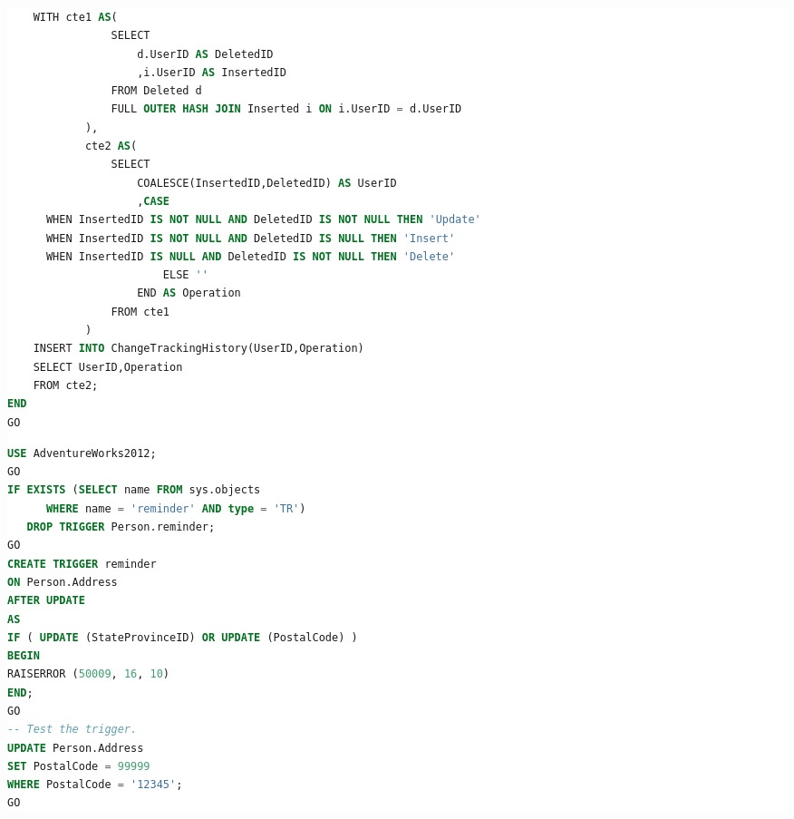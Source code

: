 ```sql
    WITH cte1 AS(
                SELECT
                    d.UserID AS DeletedID
                    ,i.UserID AS InsertedID
                FROM Deleted d
                FULL OUTER HASH JOIN Inserted i ON i.UserID = d.UserID
            ),
            cte2 AS(
                SELECT
                    COALESCE(InsertedID,DeletedID) AS UserID
                    ,CASE
      WHEN InsertedID IS NOT NULL AND DeletedID IS NOT NULL THEN 'Update'
      WHEN InsertedID IS NOT NULL AND DeletedID IS NULL THEN 'Insert'
      WHEN InsertedID IS NULL AND DeletedID IS NOT NULL THEN 'Delete'
                        ELSE ''
                    END AS Operation
                FROM cte1
            )
    INSERT INTO ChangeTrackingHistory(UserID,Operation)
    SELECT UserID,Operation
    FROM cte2;
END
GO
```

```sql
USE AdventureWorks2012;  
GO  
IF EXISTS (SELECT name FROM sys.objects  
      WHERE name = 'reminder' AND type = 'TR')  
   DROP TRIGGER Person.reminder;  
GO  
CREATE TRIGGER reminder  
ON Person.Address  
AFTER UPDATE   
AS   
IF ( UPDATE (StateProvinceID) OR UPDATE (PostalCode) )  
BEGIN  
RAISERROR (50009, 16, 10)  
END;  
GO  
-- Test the trigger.  
UPDATE Person.Address  
SET PostalCode = 99999  
WHERE PostalCode = '12345';  
GO
```